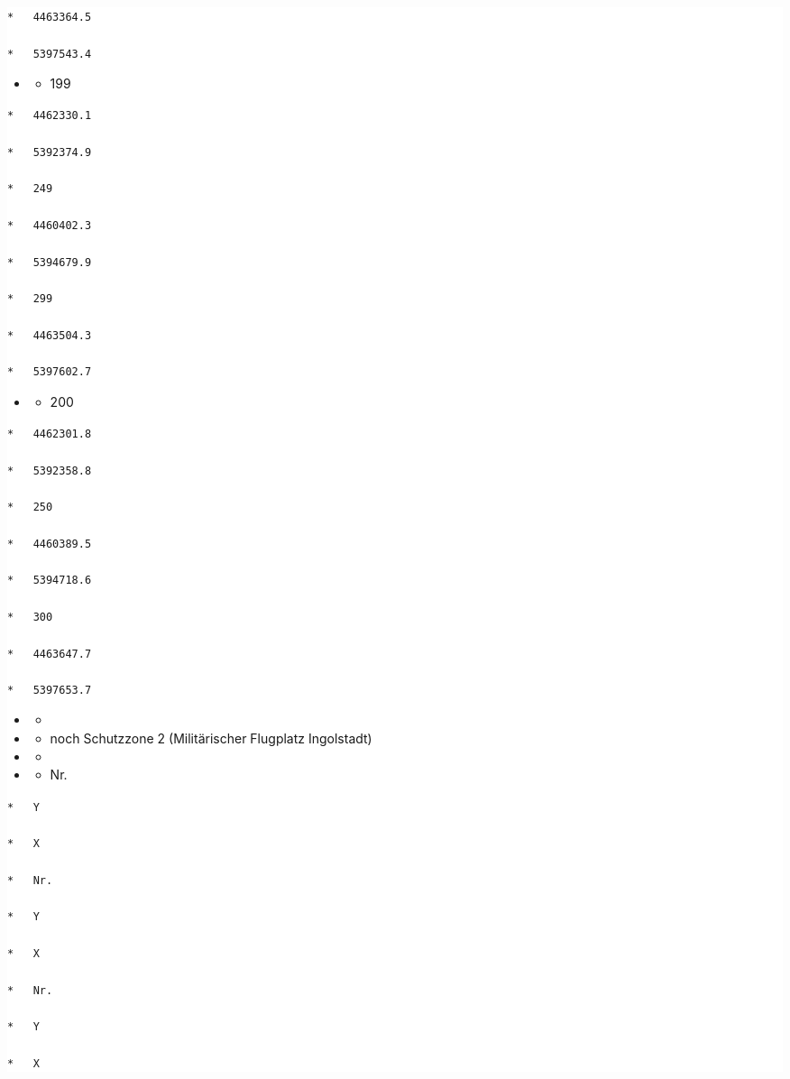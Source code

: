     *   4463364.5

    *   5397543.4


*    *   199

    *   4462330.1

    *   5392374.9

    *   249

    *   4460402.3

    *   5394679.9

    *   299

    *   4463504.3

    *   5397602.7


*    *   200

    *   4462301.8

    *   5392358.8

    *   250

    *   4460389.5

    *   5394718.6

    *   300

    *   4463647.7

    *   5397653.7


*    *

*    *   noch Schutzzone 2 (Militärischer Flugplatz Ingolstadt)


*    *

*    *   Nr.

    *   Y

    *   X

    *   Nr.

    *   Y

    *   X

    *   Nr.

    *   Y

    *   X
